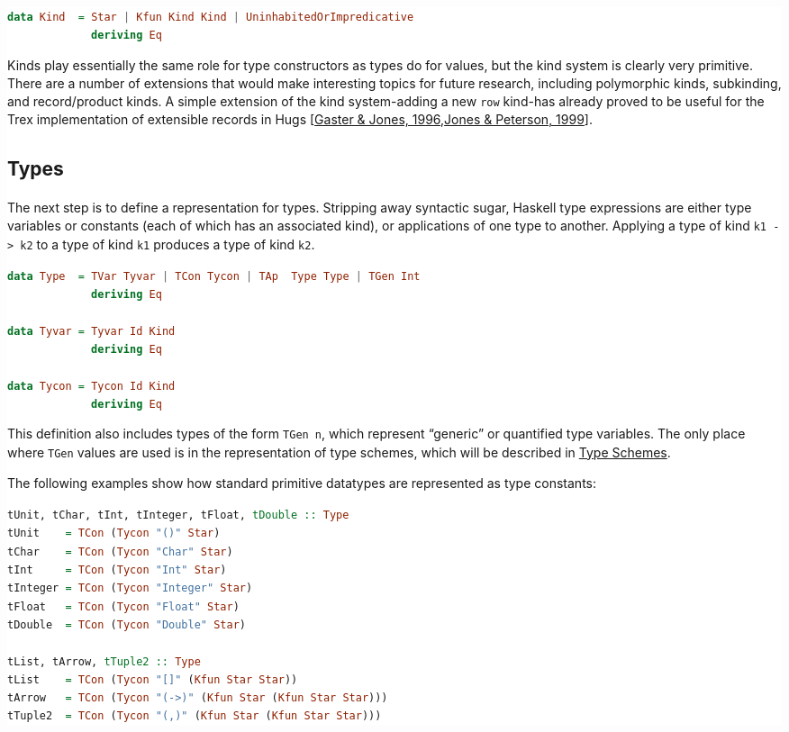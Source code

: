 ``` haskell
data Kind  = Star | Kfun Kind Kind | UninhabitedOrImpredicative
             deriving Eq
```

Kinds play essentially the same role for type constructors as types do
for values, but the kind system is clearly very primitive. There are a
number of extensions that would make interesting topics for future
research, including polymorphic kinds, subkinding, and record/product
kinds. A simple extension of the kind system-adding a new `row`
kind-has already proved to be useful for the Trex implementation of
extensible records in Hugs
[[Gaster & Jones, 1996](#gaster--jones-1996),[Jones & Peterson, 1999](#jones--peterson-1999)].

## Types

The next step is to define a representation for types. Stripping away
syntactic sugar, Haskell type expressions are either type variables or
constants (each of which has an associated kind), or applications of one
type to another. Applying a type of kind `k1 -> k2` to a type of kind
`k1` produces a type of kind `k2`.

``` haskell
data Type  = TVar Tyvar | TCon Tycon | TAp  Type Type | TGen Int
             deriving Eq

data Tyvar = Tyvar Id Kind
             deriving Eq

data Tycon = Tycon Id Kind
             deriving Eq
```

This definition also includes types of the form `TGen n`, which
represent “generic” or quantified type variables. The only place where
`TGen` values are used is in the representation of type schemes, which
will be described in [Type Schemes](#type-schemes).

The following examples show how standard primitive datatypes are
represented as type constants:

``` haskell
tUnit, tChar, tInt, tInteger, tFloat, tDouble :: Type
tUnit    = TCon (Tycon "()" Star)
tChar    = TCon (Tycon "Char" Star)
tInt     = TCon (Tycon "Int" Star)
tInteger = TCon (Tycon "Integer" Star)
tFloat   = TCon (Tycon "Float" Star)
tDouble  = TCon (Tycon "Double" Star)

tList, tArrow, tTuple2 :: Type
tList    = TCon (Tycon "[]" (Kfun Star Star))
tArrow   = TCon (Tycon "(->)" (Kfun Star (Kfun Star Star)))
tTuple2  = TCon (Tycon "(,)" (Kfun Star (Kfun Star Star)))
```
